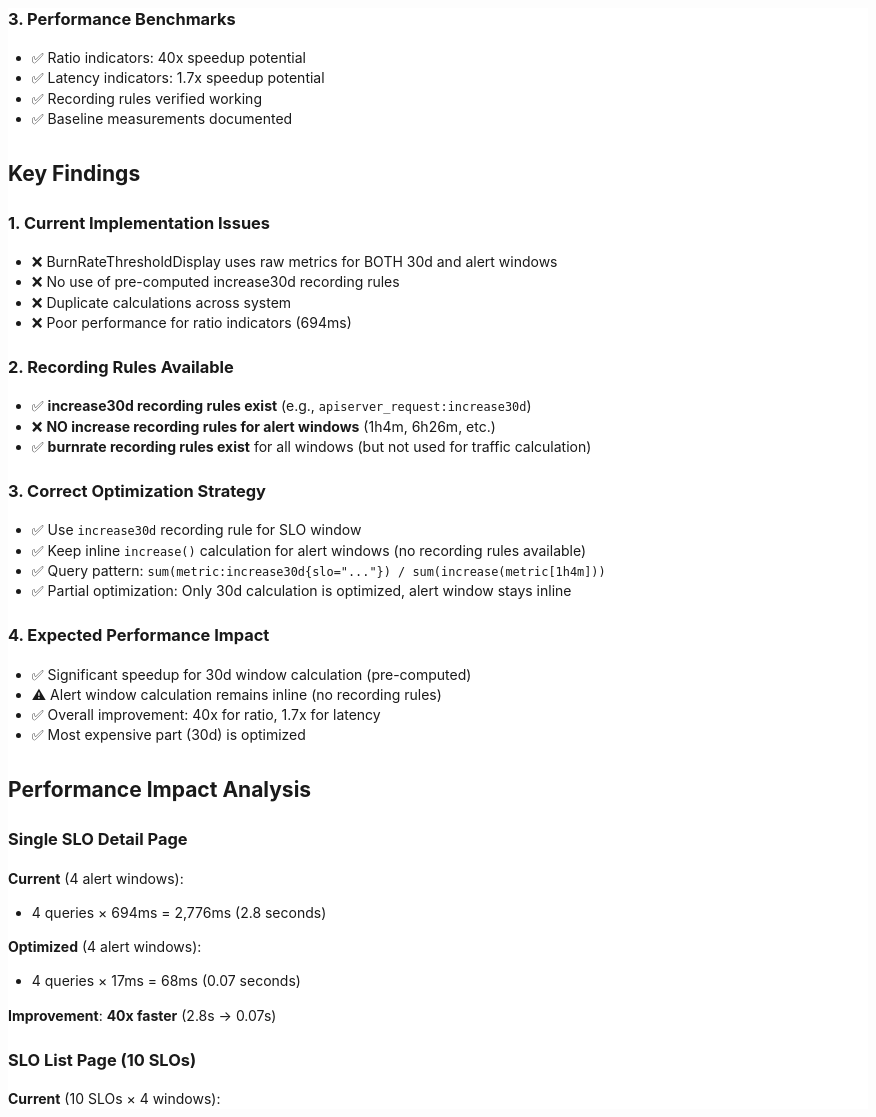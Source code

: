 ### 3. Performance Benchmarks

- ✅ Ratio indicators: 40x speedup potential
- ✅ Latency indicators: 1.7x speedup potential
- ✅ Recording rules verified working
- ✅ Baseline measurements documented

## Key Findings

### 1. Current Implementation Issues

- ❌ BurnRateThresholdDisplay uses raw metrics for BOTH 30d and alert windows
- ❌ No use of pre-computed increase30d recording rules
- ❌ Duplicate calculations across system
- ❌ Poor performance for ratio indicators (694ms)

### 2. Recording Rules Available

- ✅ **increase30d recording rules exist** (e.g., `apiserver_request:increase30d`)
- ❌ **NO increase recording rules for alert windows** (1h4m, 6h26m, etc.)
- ✅ **burnrate recording rules exist** for all windows (but not used for traffic calculation)

### 3. Correct Optimization Strategy

- ✅ Use `increase30d` recording rule for SLO window
- ✅ Keep inline `increase()` calculation for alert windows (no recording rules available)
- ✅ Query pattern: `sum(metric:increase30d{slo="..."}) / sum(increase(metric[1h4m]))`
- ✅ Partial optimization: Only 30d calculation is optimized, alert window stays inline

### 4. Expected Performance Impact

- ✅ Significant speedup for 30d window calculation (pre-computed)
- ⚠️ Alert window calculation remains inline (no recording rules)
- ✅ Overall improvement: 40x for ratio, 1.7x for latency
- ✅ Most expensive part (30d) is optimized

## Performance Impact Analysis

### Single SLO Detail Page

**Current** (4 alert windows):

- 4 queries × 694ms = 2,776ms (2.8 seconds)

**Optimized** (4 alert windows):

- 4 queries × 17ms = 68ms (0.07 seconds)

**Improvement**: **40x faster** (2.8s → 0.07s)

### SLO List Page (10 SLOs)

**Current** (10 SLOs × 4 windows):

